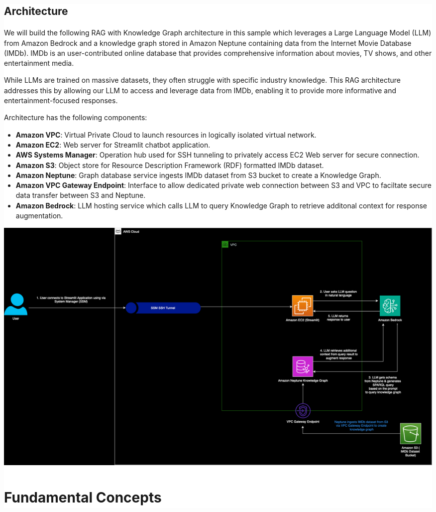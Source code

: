 ## Architecture

We will build the following RAG with Knowledge Graph architecture in this sample which leverages a Large Language Model (LLM) from Amazon Bedrock and a knowledge graph stored in Amazon Neptune containing data from the Internet Movie Database (IMDb). IMDb is an user-contributed online database that provides comprehensive information about movies, TV shows, and other entertainment media. 

While LLMs are trained on massive datasets, they often struggle with specific industry knowledge. This RAG architecture addresses this by allowing our LLM to access and leverage data from IMDb, enabling it to provide more informative and entertainment-focused responses.

Architecture has the following components:
- **Amazon VPC**: Virtual Private Cloud to launch resources in logically isolated virtual network.
- **Amazon EC2**: Web server for Streamlit chatbot application.
- **AWS Systems Manager**: Operation hub used for SSH tunneling to privately access EC2 Web server for secure connection.
- **Amazon S3**: Object store for Resource Description Framework (RDF) formatted IMDb dataset.
- **Amazon Neptune**: Graph database service ingests IMDb dataset from S3 bucket to create a Knowledge Graph.
- **Amazon VPC Gateway Endpoint**: Interface to allow dedicated private web connection between S3 and VPC to faciltate secure data transfer between S3 and Neptune.
- **Amazon Bedrock**: LLM hosting service which calls LLM to query Knowledge Graph to retrieve additonal context for response augmentation.

![Knowledge Graph RAG Architecture](static/architecture_diagram.png)

# Fundamental Concepts
